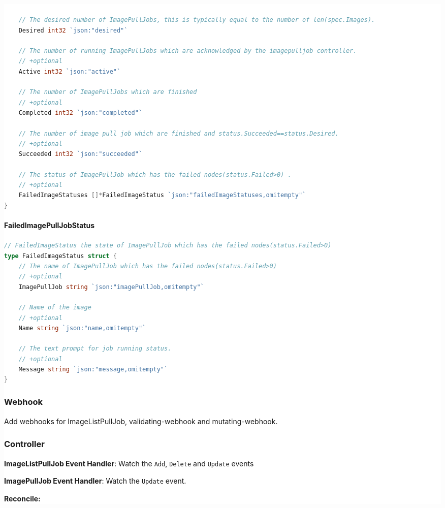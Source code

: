 ```go

	// The desired number of ImagePullJobs, this is typically equal to the number of len(spec.Images).
	Desired int32 `json:"desired"`

	// The number of running ImagePullJobs which are acknowledged by the imagepulljob controller.
	// +optional
	Active int32 `json:"active"`

	// The number of ImagePullJobs which are finished
	// +optional
	Completed int32 `json:"completed"`

	// The number of image pull job which are finished and status.Succeeded==status.Desired.
	// +optional
	Succeeded int32 `json:"succeeded"`

	// The status of ImagePullJob which has the failed nodes(status.Failed>0) .
	// +optional
	FailedImageStatuses []*FailedImageStatus `json:"failedImageStatuses,omitempty"`
}
```

#### FailedImagePullJobStatus

```go
// FailedImageStatus the state of ImagePullJob which has the failed nodes(status.Failed>0)
type FailedImageStatus struct {
	// The name of ImagePullJob which has the failed nodes(status.Failed>0)
	// +optional
	ImagePullJob string `json:"imagePullJob,omitempty"`

	// Name of the image
	// +optional
	Name string `json:"name,omitempty"`

	// The text prompt for job running status.
	// +optional
	Message string `json:"message,omitempty"`
}
```

### Webhook

Add webhooks for ImageListPullJob, validating-webhook and mutating-webhook.

### Controller

**ImageListPullJob Event Handler**:  Watch the `Add`, `Delete` and `Update` events

**ImagePullJob Event Handler**: Watch the `Update`  event.

**Reconcile:**

